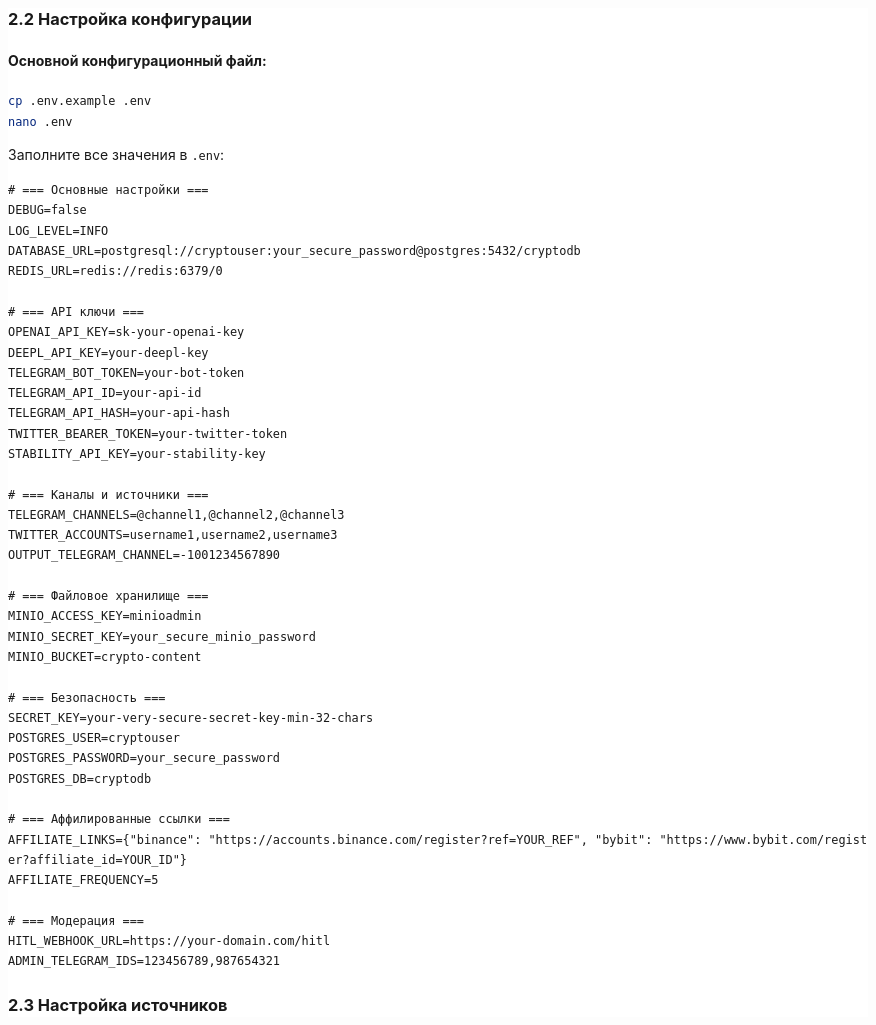 ### 2.2 Настройка конфигурации

#### Основной конфигурационный файл:
```bash
cp .env.example .env
nano .env
```

Заполните все значения в `.env`:

```env
# === Основные настройки ===
DEBUG=false
LOG_LEVEL=INFO
DATABASE_URL=postgresql://cryptouser:your_secure_password@postgres:5432/cryptodb
REDIS_URL=redis://redis:6379/0

# === API ключи ===
OPENAI_API_KEY=sk-your-openai-key
DEEPL_API_KEY=your-deepl-key
TELEGRAM_BOT_TOKEN=your-bot-token
TELEGRAM_API_ID=your-api-id
TELEGRAM_API_HASH=your-api-hash
TWITTER_BEARER_TOKEN=your-twitter-token
STABILITY_API_KEY=your-stability-key

# === Каналы и источники ===
TELEGRAM_CHANNELS=@channel1,@channel2,@channel3
TWITTER_ACCOUNTS=username1,username2,username3
OUTPUT_TELEGRAM_CHANNEL=-1001234567890

# === Файловое хранилище ===
MINIO_ACCESS_KEY=minioadmin
MINIO_SECRET_KEY=your_secure_minio_password
MINIO_BUCKET=crypto-content

# === Безопасность ===
SECRET_KEY=your-very-secure-secret-key-min-32-chars
POSTGRES_USER=cryptouser
POSTGRES_PASSWORD=your_secure_password
POSTGRES_DB=cryptodb

# === Аффилированные ссылки ===
AFFILIATE_LINKS={"binance": "https://accounts.binance.com/register?ref=YOUR_REF", "bybit": "https://www.bybit.com/register?affiliate_id=YOUR_ID"}
AFFILIATE_FREQUENCY=5

# === Модерация ===
HITL_WEBHOOK_URL=https://your-domain.com/hitl
ADMIN_TELEGRAM_IDS=123456789,987654321
```

### 2.3 Настройка источников
